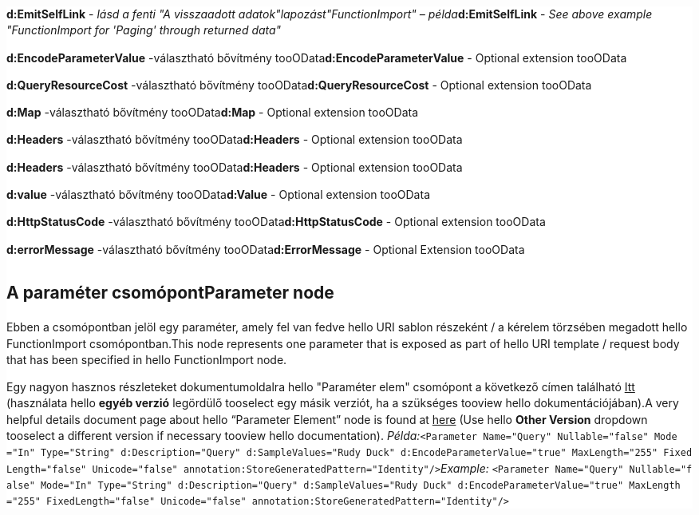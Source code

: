 <span data-ttu-id="90c03-228">**d:EmitSelfLink** - *lásd a fenti "A visszaadott adatok"lapozást"FunctionImport" – példa*</span><span class="sxs-lookup"><span data-stu-id="90c03-228">**d:EmitSelfLink** - *See above example "FunctionImport for 'Paging' through returned data"*</span></span>

<span data-ttu-id="90c03-229">**d:EncodeParameterValue** -választható bővítmény tooOData</span><span class="sxs-lookup"><span data-stu-id="90c03-229">**d:EncodeParameterValue** - Optional extension tooOData</span></span>

<span data-ttu-id="90c03-230">**d:QueryResourceCost** -választható bővítmény tooOData</span><span class="sxs-lookup"><span data-stu-id="90c03-230">**d:QueryResourceCost** - Optional extension tooOData</span></span>

<span data-ttu-id="90c03-231">**d:Map** -választható bővítmény tooOData</span><span class="sxs-lookup"><span data-stu-id="90c03-231">**d:Map** - Optional extension tooOData</span></span>

<span data-ttu-id="90c03-232">**d:Headers** -választható bővítmény tooOData</span><span class="sxs-lookup"><span data-stu-id="90c03-232">**d:Headers** - Optional extension tooOData</span></span>

<span data-ttu-id="90c03-233">**d:Headers** -választható bővítmény tooOData</span><span class="sxs-lookup"><span data-stu-id="90c03-233">**d:Headers** - Optional extension tooOData</span></span>

<span data-ttu-id="90c03-234">**d:value** -választható bővítmény tooOData</span><span class="sxs-lookup"><span data-stu-id="90c03-234">**d:Value** - Optional extension tooOData</span></span>

<span data-ttu-id="90c03-235">**d:HttpStatusCode** -választható bővítmény tooOData</span><span class="sxs-lookup"><span data-stu-id="90c03-235">**d:HttpStatusCode** - Optional extension tooOData</span></span>

<span data-ttu-id="90c03-236">**d:errorMessage** -választható bővítmény tooOData</span><span class="sxs-lookup"><span data-stu-id="90c03-236">**d:ErrorMessage** - Optional Extension tooOData</span></span>

## <a name="parameter-node"></a><span data-ttu-id="90c03-237">A paraméter csomópont</span><span class="sxs-lookup"><span data-stu-id="90c03-237">Parameter node</span></span>
<span data-ttu-id="90c03-238">Ebben a csomópontban jelöl egy paraméter, amely fel van fedve hello URI sablon részeként / a kérelem törzsében megadott hello FunctionImport csomópontban.</span><span class="sxs-lookup"><span data-stu-id="90c03-238">This node represents one parameter that is exposed as part of hello URI template / request body that has been specified in hello FunctionImport node.</span></span>

<span data-ttu-id="90c03-239">Egy nagyon hasznos részleteket dokumentumoldalra hello "Paraméter elem" csomópont a következő címen található [Itt](http://msdn.microsoft.com/library/ee473431.aspx) (használata hello **egyéb verzió** legördülő tooselect egy másik verziót, ha a szükséges tooview hello dokumentációjában).</span><span class="sxs-lookup"><span data-stu-id="90c03-239">A very helpful details document page about hello “Parameter Element” node is found at [here](http://msdn.microsoft.com/library/ee473431.aspx)  (Use hello **Other Version** dropdown tooselect a different version if necessary tooview hello documentation).</span></span> <span data-ttu-id="90c03-240">*Példa:*`<Parameter Name="Query" Nullable="false" Mode="In" Type="String" d:Description="Query" d:SampleValues="Rudy Duck" d:EncodeParameterValue="true" MaxLength="255" FixedLength="false" Unicode="false" annotation:StoreGeneratedPattern="Identity"/>`</span><span class="sxs-lookup"><span data-stu-id="90c03-240">*Example:* `<Parameter Name="Query" Nullable="false" Mode="In" Type="String" d:Description="Query" d:SampleValues="Rudy Duck" d:EncodeParameterValue="true" MaxLength="255" FixedLength="false" Unicode="false" annotation:StoreGeneratedPattern="Identity"/>`</span></span>
